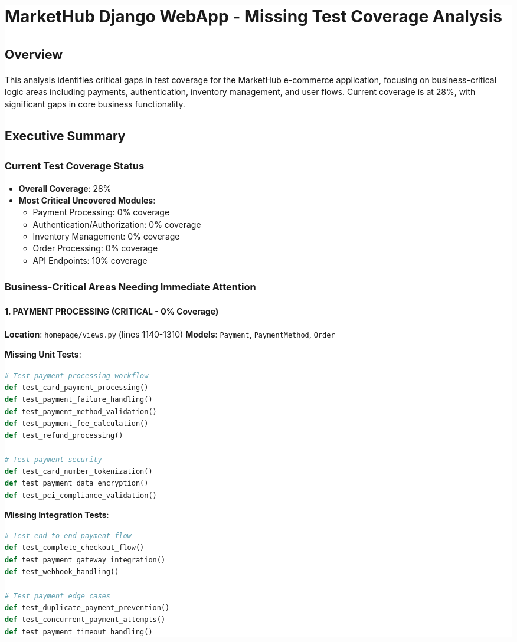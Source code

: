 # MarketHub Django WebApp - Missing Test Coverage Analysis

## Overview
This analysis identifies critical gaps in test coverage for the MarketHub e-commerce application, focusing on business-critical logic areas including payments, authentication, inventory management, and user flows. Current coverage is at 28%, with significant gaps in core business functionality.

## Executive Summary

### Current Test Coverage Status
- **Overall Coverage**: 28%
- **Most Critical Uncovered Modules**:
  - Payment Processing: 0% coverage
  - Authentication/Authorization: 0% coverage  
  - Inventory Management: 0% coverage
  - Order Processing: 0% coverage
  - API Endpoints: 10% coverage

### Business-Critical Areas Needing Immediate Attention

#### 1. PAYMENT PROCESSING (CRITICAL - 0% Coverage)
**Location**: `homepage/views.py` (lines 1140-1310)
**Models**: `Payment`, `PaymentMethod`, `Order`

**Missing Unit Tests**:
```python
# Test payment processing workflow
def test_card_payment_processing()
def test_payment_failure_handling()
def test_payment_method_validation()
def test_payment_fee_calculation()
def test_refund_processing()

# Test payment security
def test_card_number_tokenization()
def test_payment_data_encryption()
def test_pci_compliance_validation()
```

**Missing Integration Tests**:
```python
# Test end-to-end payment flow
def test_complete_checkout_flow()
def test_payment_gateway_integration()
def test_webhook_handling()

# Test payment edge cases
def test_duplicate_payment_prevention()
def test_concurrent_payment_attempts()
def test_payment_timeout_handling()
```
